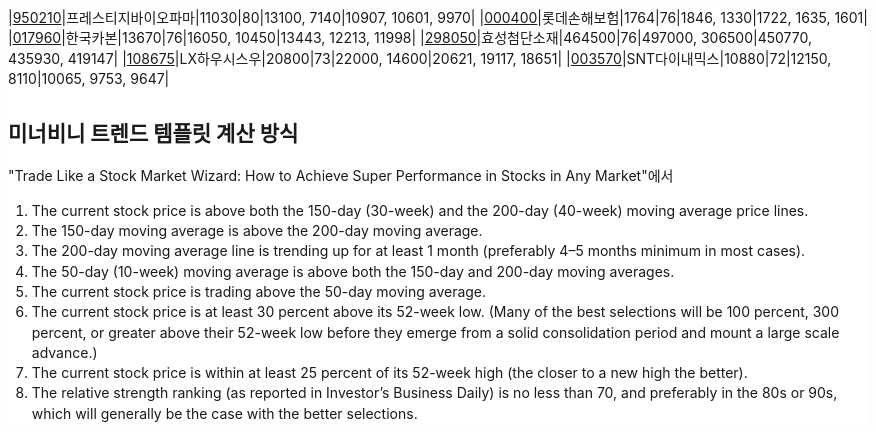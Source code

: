 |[950210](https://finance.daum.net/quotes/A950210)|프레스티지바이오파마|11030|80|13100, 7140|10907, 10601, 9970|
|[000400](https://finance.daum.net/quotes/A000400)|롯데손해보험|1764|76|1846, 1330|1722, 1635, 1601|
|[017960](https://finance.daum.net/quotes/A017960)|한국카본|13670|76|16050, 10450|13443, 12213, 11998|
|[298050](https://finance.daum.net/quotes/A298050)|효성첨단소재|464500|76|497000, 306500|450770, 435930, 419147|
|[108675](https://finance.daum.net/quotes/A108675)|LX하우시스우|20800|73|22000, 14600|20621, 19117, 18651|
|[003570](https://finance.daum.net/quotes/A003570)|SNT다이내믹스|10880|72|12150, 8110|10065, 9753, 9647|

## 미너비니 트렌드 템플릿 계산 방식

"Trade Like a Stock Market Wizard: How to Achieve Super Performance in Stocks in Any Market"에서

 1. The current stock price is above both the 150-day (30-week) and the 200-day (40-week) moving average price lines.
 1. The 150-day moving average is above the 200-day moving average.
 1. The 200-day moving average line is trending up for at least 1 month (preferably 4–5 months minimum in most cases).
 1. The 50-day (10-week) moving average is above both the 150-day and 200-day moving averages.
 1. The current stock price is trading above the 50-day moving average.
 1. The current stock price is at least 30 percent above its 52-week low. (Many of the best selections will be 100 percent, 300 percent, or greater above their 52-week low before they emerge from a solid consolidation period and mount a large scale advance.)
 1. The current stock price is within at least 25 percent of its 52-week high (the closer to a new high the better).
 1. The relative strength ranking (as reported in Investor’s Business Daily) is no less than 70, and preferably in the 80s or 90s, which will generally be the case with the better selections.
